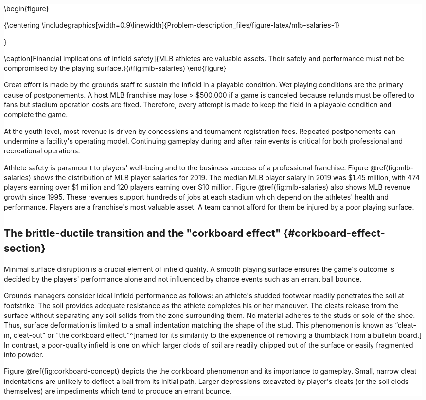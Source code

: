 
\begin{figure}

{\centering \includegraphics[width=0.9\linewidth]{Problem-description_files/figure-latex/mlb-salaries-1} 

}

\caption[Financial implications of infield safety]{MLB athletes are valuable assets. Their safety and performance must not be compromised by the playing surface.}(\#fig:mlb-salaries)
\end{figure}

Great effort is made by the grounds staff to sustain the infield in a playable condition. 
Wet playing conditions are the primary cause of postponements. 
A host MLB franchise may lose > $500,000 if a game is canceled because refunds must be offered to fans but stadium operation costs are fixed. 
Therefore, every attempt is made to keep the field in a playable condition and complete the game. 

At the youth level, most revenue is driven by concessions and tournament registration fees. 
Repeated postponements can undermine a facility's operating model. 
Continuing gameplay during and after rain events is critical for both professional and recreational operations.

Athlete safety is paramount to players' well-being and to the business success of a professional franchise. 
Figure \@ref(fig:mlb-salaries) shows the distribution of MLB player salaries for 2019. 
The median MLB player salary in 2019 was \$1.45 million, with 474 players earning over $1 million and 120 players earning over \$10 million. 
Figure \@ref(fig:mlb-salaries) also shows MLB revenue growth since 1995. 
These revenues support hundreds of jobs at each stadium which depend on the athletes' health and performance. 
Players are a franchise's most valuable asset. A team cannot afford for them be injured by a poor playing surface.


## The brittle-ductile transition and the "corkboard effect" {#corkboard-effect-section}

Minimal surface disruption is a crucial element of infield quality. 
A smooth playing surface ensures the game's outcome is decided by the players' performance alone and not influenced by chance events such as an errant ball bounce. 

Grounds managers consider ideal infield performance as follows: an athlete's studded footwear readily penetrates the soil at footstrike. 
The soil provides adequate resistance as the athlete completes his or her maneuver. 
The cleats release from the surface without separating any soil solids from the zone surrounding them. 
No material adheres to the studs or sole of the shoe. 
Thus, surface deformation is limited to a small indentation matching the shape of the stud. 
This phenomenon is known as “cleat-in, cleat-out” or "the corkboard effect.“^[named for its similarity to the experience of removing a thumbtack from a bulletin board.] 
In contrast, a poor-quality infield is one on which larger clods of soil are readily chipped out of the surface or easily fragmented into powder. 

Figure \@ref(fig:corkboard-concept) depicts the the corkboard phenomenon and its importance to gameplay. 
Small, narrow cleat indentations are unlikely to deflect a ball from its initial path. Larger depressions excavated by player's cleats (or the soil clods themselves) are impediments which tend to produce an errant bounce. 
